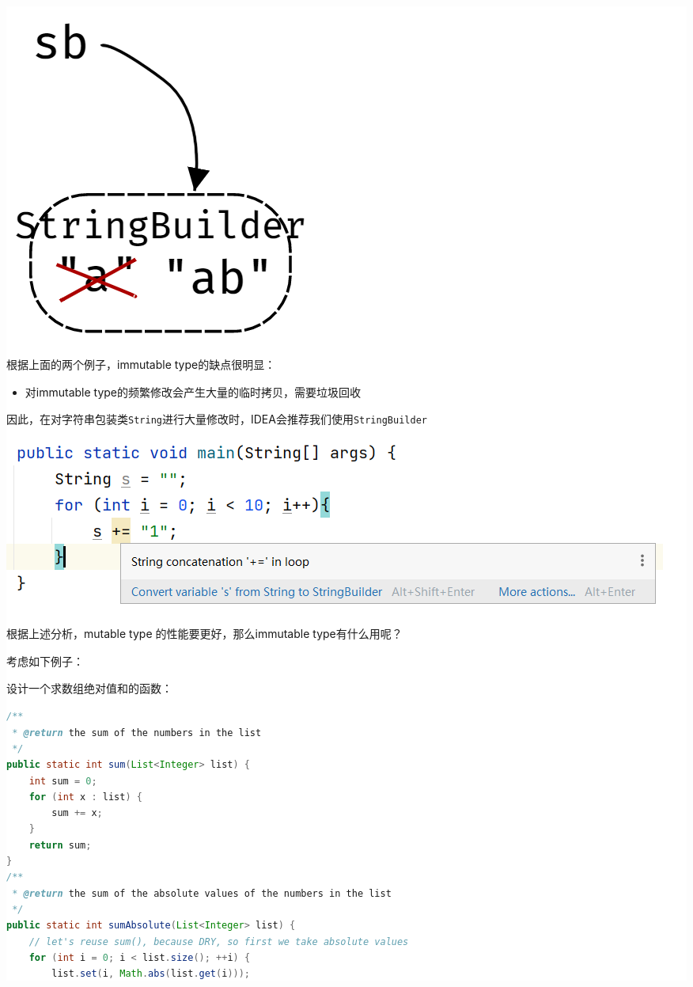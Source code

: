 ![](./assets/v2-10f05e03e2e39519c5860b4ff084726b_720w.webp)

根据上面的两个例子，immutable type的缺点很明显：

- 对immutable type的频繁修改会产生大量的临时拷贝，需要垃圾回收

因此，在对字符串包装类`String`进行大量修改时，IDEA会推荐我们使用`StringBuilder`

![](./assets/v2-4aec44f0ae053e521077c71c602d942b_720w.webp)

根据上述分析，mutable type 的性能要更好，那么immutable type有什么用呢？

考虑如下例子：

设计一个求数组绝对值和的函数：

```java
/**
 * @return the sum of the numbers in the list
 */
public static int sum(List<Integer> list) {
    int sum = 0;
    for (int x : list) {
        sum += x;
    }
    return sum;
}
/**
 * @return the sum of the absolute values of the numbers in the list
 */
public static int sumAbsolute(List<Integer> list) {
    // let's reuse sum(), because DRY, so first we take absolute values
    for (int i = 0; i < list.size(); ++i) {
        list.set(i, Math.abs(list.get(i)));
```
